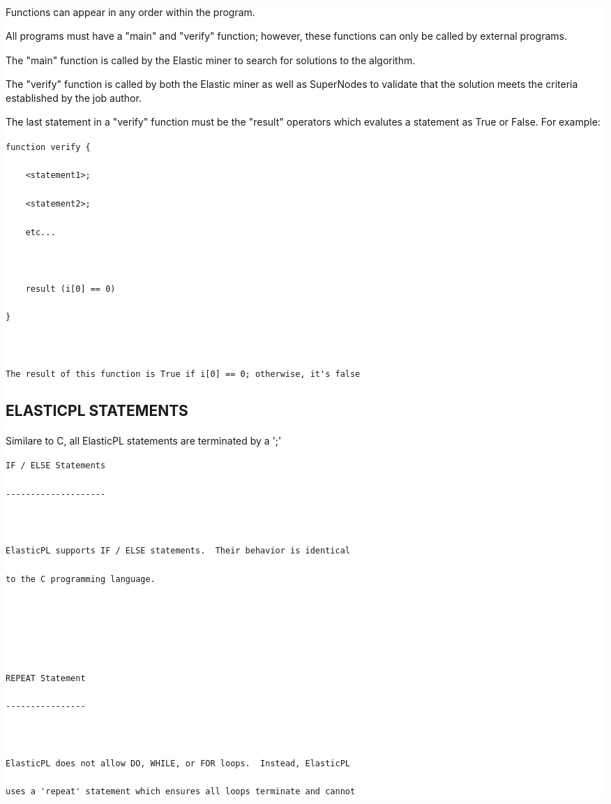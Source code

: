
Functions can appear in any order within the program.


All programs must have a "main" and "verify" function; however, these functions can only be called by external programs.


The "main" function is called by the Elastic miner to search for solutions to the algorithm.



The "verify" function is called by both the Elastic miner as well as SuperNodes to validate that the solution meets the criteria established by the job author.


The last statement in a "verify" function must be the "result" operators which evalutes a statement as True or False.  For example:



	function verify {

		<statement1>;

		<statement2>;

		etc...

		

		result (i[0] == 0)

	}

	

	The result of this function is True if i[0] == 0; otherwise, it's false

## ELASTICPL STATEMENTS ##


Similare to C, all ElasticPL statements are terminated by a ';'



	IF / ELSE Statements

	--------------------



	ElasticPL supports IF / ELSE statements.  Their behavior is identical

	to the C programming language.




	

	REPEAT Statement
	
	----------------



	ElasticPL does not allow DO, WHILE, or FOR loops.  Instead, ElasticPL

	uses a 'repeat' statement which ensures all loops terminate and cannot
